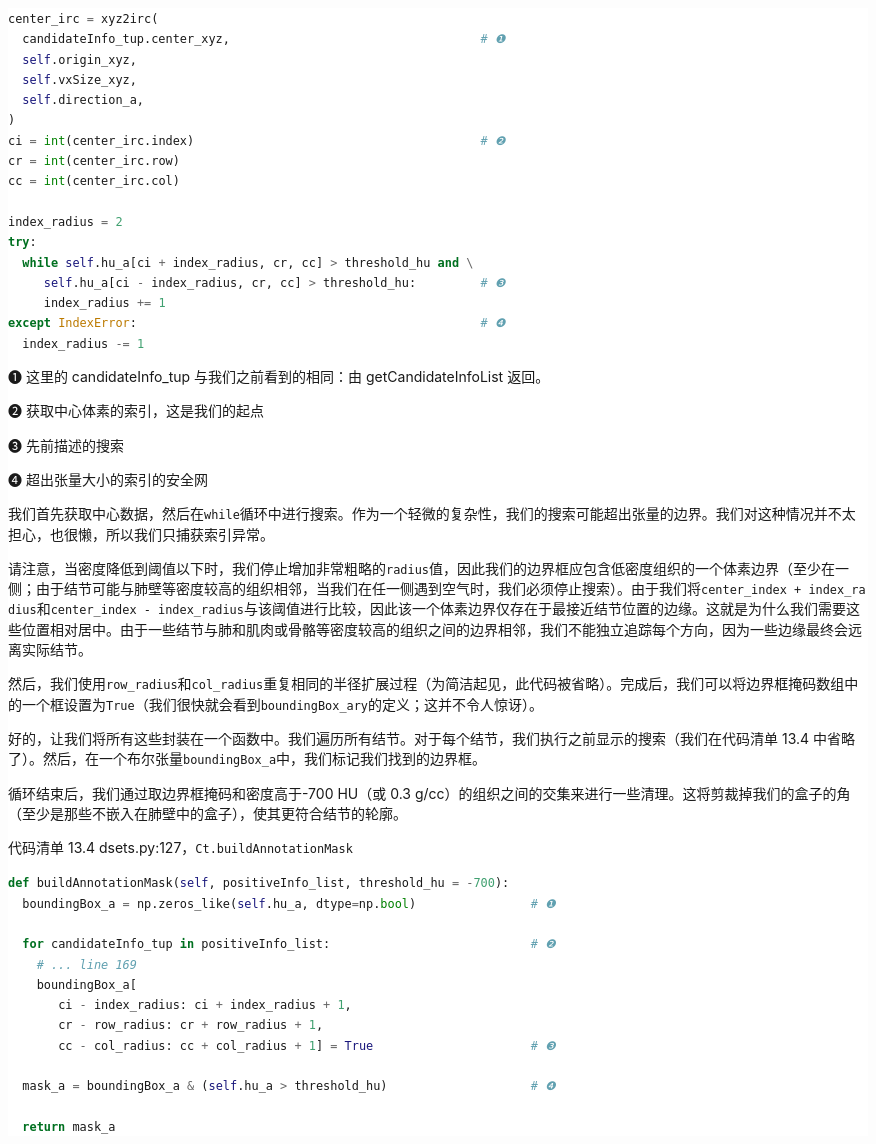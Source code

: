 ```py
center_irc = xyz2irc(
  candidateInfo_tup.center_xyz,                                   # ❶
  self.origin_xyz,
  self.vxSize_xyz,
  self.direction_a,
)
ci = int(center_irc.index)                                        # ❷
cr = int(center_irc.row)
cc = int(center_irc.col)

index_radius = 2
try:
  while self.hu_a[ci + index_radius, cr, cc] > threshold_hu and \
     self.hu_a[ci - index_radius, cr, cc] > threshold_hu:         # ❸
     index_radius += 1
except IndexError:                                                # ❹
  index_radius -= 1
```

❶ 这里的 candidateInfo_tup 与我们之前看到的相同：由 getCandidateInfoList 返回。

❷ 获取中心体素的索引，这是我们的起点

❸ 先前描述的搜索

❹ 超出张量大小的索引的安全网

我们首先获取中心数据，然后在`while`循环中进行搜索。作为一个轻微的复杂性，我们的搜索可能超出张量的边界。我们对这种情况并不太担心，也很懒，所以我们只捕获索引异常。

请注意，当密度降低到阈值以下时，我们停止增加非常粗略的`radius`值，因此我们的边界框应包含低密度组织的一个体素边界（至少在一侧；由于结节可能与肺壁等密度较高的组织相邻，当我们在任一侧遇到空气时，我们必须停止搜索）。由于我们将`center_index + index_radius`和`center_index - index_radius`与该阈值进行比较，因此该一个体素边界仅存在于最接近结节位置的边缘。这就是为什么我们需要这些位置相对居中。由于一些结节与肺和肌肉或骨骼等密度较高的组织之间的边界相邻，我们不能独立追踪每个方向，因为一些边缘最终会远离实际结节。

然后，我们使用`row_radius`和`col_radius`重复相同的半径扩展过程（为简洁起见，此代码被省略）。完成后，我们可以将边界框掩码数组中的一个框设置为`True`（我们很快就会看到`boundingBox_ary`的定义；这并不令人惊讶）。

好的，让我们将所有这些封装在一个函数中。我们遍历所有结节。对于每个结节，我们执行之前显示的搜索（我们在代码清单 13.4 中省略了）。然后，在一个布尔张量`boundingBox_a`中，我们标记我们找到的边界框。

循环结束后，我们通过取边界框掩码和密度高于-700 HU（或 0.3 g/cc）的组织之间的交集来进行一些清理。这将剪裁掉我们的盒子的角（至少是那些不嵌入在肺壁中的盒子），使其更符合结节的轮廓。

代码清单 13.4 dsets.py:127，`Ct.buildAnnotationMask`

```py
def buildAnnotationMask(self, positiveInfo_list, threshold_hu = -700):
  boundingBox_a = np.zeros_like(self.hu_a, dtype=np.bool)                # ❶

  for candidateInfo_tup in positiveInfo_list:                            # ❷
    # ... line 169
    boundingBox_a[
       ci - index_radius: ci + index_radius + 1,
       cr - row_radius: cr + row_radius + 1,
       cc - col_radius: cc + col_radius + 1] = True                      # ❸

  mask_a = boundingBox_a & (self.hu_a > threshold_hu)                    # ❹

  return mask_a
```
